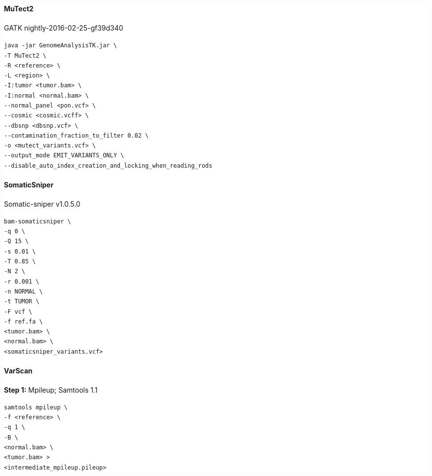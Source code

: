 

#### MuTect2

GATK nightly-2016-02-25-gf39d340

```Shell
java -jar GenomeAnalysisTK.jar \
-T MuTect2 \
-R <reference> \
-L <region> \
-I:tumor <tumor.bam> \
-I:normal <normal.bam> \
--normal_panel <pon.vcf> \                        
--cosmic <cosmic.vcff> \
--dbsnp <dbsnp.vcf> \
--contamination_fraction_to_filter 0.02 \                   
-o <mutect_variants.vcf> \
--output_mode EMIT_VARIANTS_ONLY \
--disable_auto_index_creation_and_locking_when_reading_rods
```



#### SomaticSniper
Somatic-sniper v1.0.5.0

```Shell
bam-somaticsniper \
-q 0 \
-Q 15 \
-s 0.01 \
-T 0.85 \
-N 2 \
-r 0.001 \
-n NORMAL \
-t TUMOR \
-F vcf \
-f ref.fa \
<tumor.bam> \
<normal.bam> \
<somaticsniper_variants.vcf>
```

#### VarScan


__Step 1:__ Mpileup; Samtools 1.1
```Shell
samtools mpileup \
-f <reference> \
-q 1 \
-B \
<normal.bam> \
<tumor.bam> >
<intermediate_mpileup.pileup>
```
